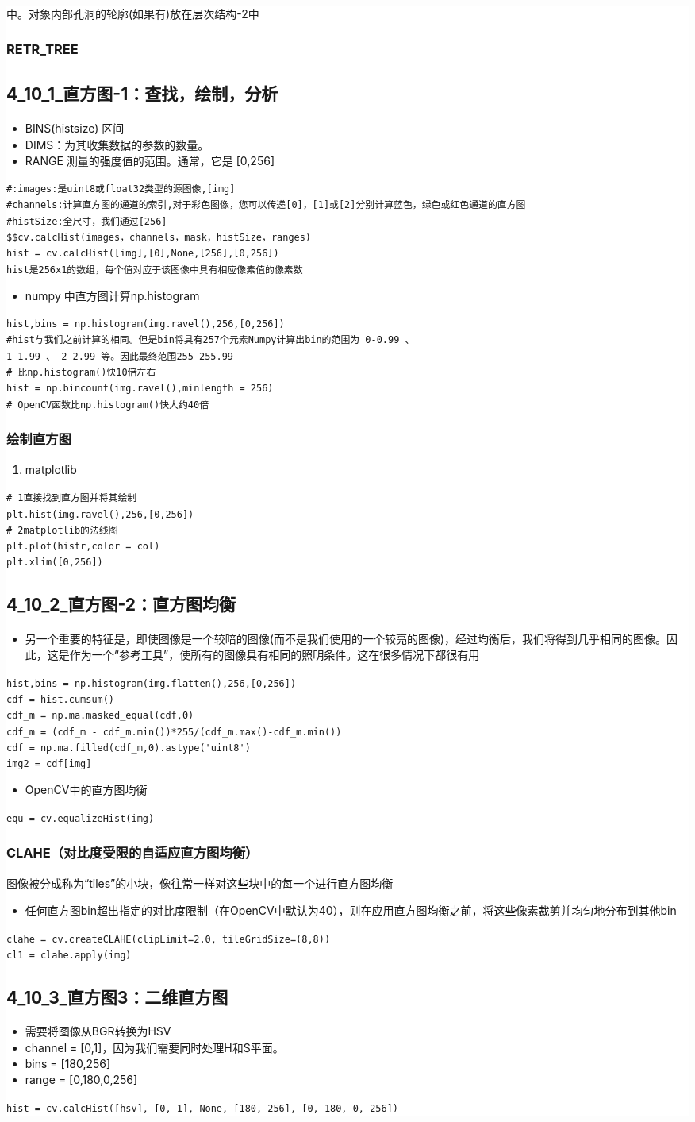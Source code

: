 中。对象内部孔洞的轮廓(如果有)放在层次结构-2中
### RETR_TREE
## 4_10_1_直方图-1：查找，绘制，分析
- BINS(histsize) 区间
- DIMS：为其收集数据的参数的数量。
- RANGE 测量的强度值的范围。通常，它是 [0,256]
```
#:images:是uint8或float32类型的源图像,[img]
#channels:计算直方图的通道的索引,对于彩色图像，您可以传递[0]，[1]或[2]分别计算蓝色，绿色或红色通道的直方图
#histSize:全尺寸，我们通过[256]
$$cv.calcHist(images，channels，mask，histSize，ranges)
hist = cv.calcHist([img],[0],None,[256],[0,256])
hist是256x1的数组，每个值对应于该图像中具有相应像素值的像素数
```
- numpy 中直方图计算np.histogram
```
hist,bins = np.histogram(img.ravel(),256,[0,256])
#hist与我们之前计算的相同。但是bin将具有257个元素Numpy计算出bin的范围为 0-0.99 、
1-1.99 、 2-2.99 等。因此最终范围255-255.99
# 比np.histogram()快10倍左右
hist = np.bincount(img.ravel(),minlength = 256)
# OpenCV函数比np.histogram()快大约40倍
```
### 绘制直方图
1. matplotlib
```
# 1直接找到直方图并将其绘制
plt.hist(img.ravel(),256,[0,256])
# 2matplotlib的法线图
plt.plot(histr,color = col)
plt.xlim([0,256])
```
## 4_10_2_直方图-2：直方图均衡
- 另一个重要的特征是，即使图像是一个较暗的图像(而不是我们使用的一个较亮的图像)，经过均衡后，我们将得到几乎相同的图像。因此，这是作为一个“参考工具”，使所有的图像具有相同的照明条件。这在很多情况下都很有用
```
hist,bins = np.histogram(img.flatten(),256,[0,256])
cdf = hist.cumsum()
cdf_m = np.ma.masked_equal(cdf,0)
cdf_m = (cdf_m - cdf_m.min())*255/(cdf_m.max()-cdf_m.min())
cdf = np.ma.filled(cdf_m,0).astype('uint8')
img2 = cdf[img]
```
- OpenCV中的直方图均衡
```
equ = cv.equalizeHist(img)
```
### CLAHE（对比度受限的自适应直方图均衡）
图像被分成称为“tiles”的小块，像往常一样对这些块中的每一个进行直方图均衡
- 任何直方图bin超出指定的对比度限制（在OpenCV中默认为40），则在应用直方图均衡之前，将这些像素裁剪并均匀地分布到其他bin
```
clahe = cv.createCLAHE(clipLimit=2.0, tileGridSize=(8,8))
cl1 = clahe.apply(img)
```
## 4_10_3_直方图3：二维直方图
- 需要将图像从BGR转换为HSV
- channel = [0,1]，因为我们需要同时处理H和S平面。
- bins = [180,256] 
- range = [0,180,0,256] 
```
hist = cv.calcHist([hsv], [0, 1], None, [180, 256], [0, 180, 0, 256])
```